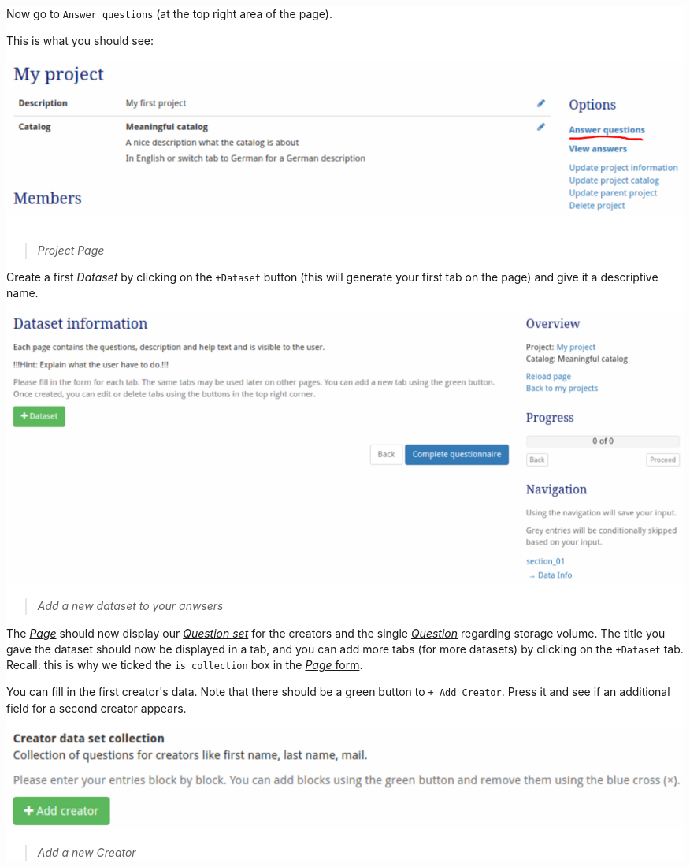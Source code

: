 Now go to `Answer questions` (at the top right area of the page).

This is what you should see:

![](../_static/img/how-to-guide/my_project.PNG)
> *Project Page*

Create a first *Dataset* by clicking on the `+Dataset` button (this will generate your first tab on the page) and give it a descriptive name. 

![](../_static/img/how-to-guide/select_dataset.PNG)
> *Add a new dataset to your anwsers*

The [*Page*](#Pages) should now display our [*Question set*](#Question-set) for the creators and the single [*Question*](#Questions) regarding storage volume. The title you gave the dataset should now be displayed in a tab, and you can add more tabs (for more datasets) by clicking on the `+Dataset` tab. Recall: this is why we ticked the `is collection` box in the [*Page* form](#Sixth).

You can fill in the first creator's data. Note that there should be a green button to `+ Add Creator`. Press it and see if an additional field for a second creator appears. 

![](../_static/img/how-to-guide/ds_creator.PNG)
> *Add a new Creator*
